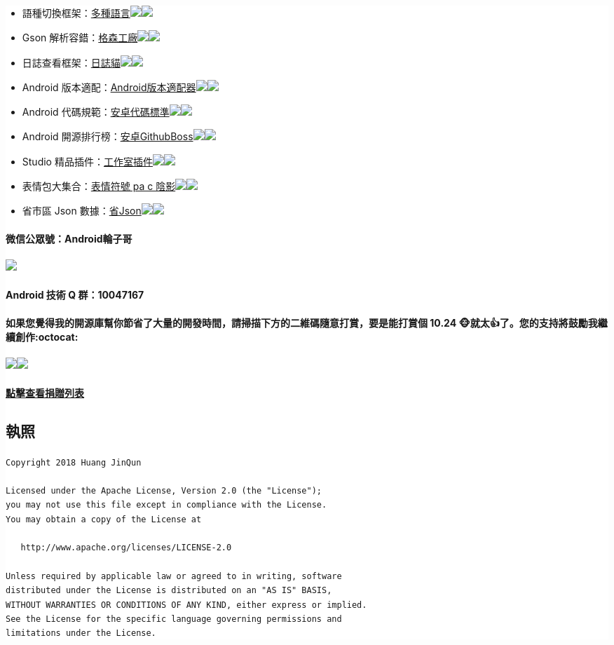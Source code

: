 -   語種切換框架：[多種語言](https://github.com/getActivity/MultiLanguages)![](https://img.shields.io/github/stars/getActivity/MultiLanguages.svg)![](https://img.shields.io/github/forks/getActivity/MultiLanguages.svg)

-   Gson 解析容錯：[格森工廠](https://github.com/getActivity/GsonFactory)![](https://img.shields.io/github/stars/getActivity/GsonFactory.svg)![](https://img.shields.io/github/forks/getActivity/GsonFactory.svg)

-   日誌查看框架：[日誌貓](https://github.com/getActivity/Logcat)![](https://img.shields.io/github/stars/getActivity/Logcat.svg)![](https://img.shields.io/github/forks/getActivity/Logcat.svg)

-   Android 版本適配：[Android版本適配器](https://github.com/getActivity/AndroidVersionAdapter)![](https://img.shields.io/github/stars/getActivity/AndroidVersionAdapter.svg)![](https://img.shields.io/github/forks/getActivity/AndroidVersionAdapter.svg)

-   Android 代碼規範：[安卓代碼標準](https://github.com/getActivity/AndroidCodeStandard)![](https://img.shields.io/github/stars/getActivity/AndroidCodeStandard.svg)![](https://img.shields.io/github/forks/getActivity/AndroidCodeStandard.svg)

-   Android 開源排行榜：[安卓GithubBoss](https://github.com/getActivity/AndroidGithubBoss)![](https://img.shields.io/github/stars/getActivity/AndroidGithubBoss.svg)![](https://img.shields.io/github/forks/getActivity/AndroidGithubBoss.svg)

-   Studio 精品插件：[工作室插件](https://github.com/getActivity/StudioPlugins)![](https://img.shields.io/github/stars/getActivity/StudioPlugins.svg)![](https://img.shields.io/github/forks/getActivity/StudioPlugins.svg)

-   表情包大集合：[表情符號 pa c 陰影](https://github.com/getActivity/EmojiPackage)![](https://img.shields.io/github/stars/getActivity/EmojiPackage.svg)![](https://img.shields.io/github/forks/getActivity/EmojiPackage.svg)

-   省市區 Json 數據：[省Json](https://github.com/getActivity/ProvinceJson)![](https://img.shields.io/github/stars/getActivity/ProvinceJson.svg)![](https://img.shields.io/github/forks/getActivity/ProvinceJson.svg)

#### 微信公眾號：Android輪子哥

![](https://raw.githubusercontent.com/getActivity/Donate/master/picture/official_ccount.png)

#### Android 技術 Q 群：10047167

#### 如果您覺得我的開源庫幫你節省了大量的開發時間，請掃描下方的二維碼隨意打賞，要是能打賞個 10.24 :monkey_face:就太:thumbsup:了。您的支持將鼓勵我繼續創作:octocat:

![](https://raw.githubusercontent.com/getActivity/Donate/master/picture/pay_ali.png)![](https://raw.githubusercontent.com/getActivity/Donate/master/picture/pay_wechat.png)

#### [點擊查看捐贈列表](https://github.com/getActivity/Donate)

## 執照

```text
Copyright 2018 Huang JinQun

Licensed under the Apache License, Version 2.0 (the "License");
you may not use this file except in compliance with the License.
You may obtain a copy of the License at

   http://www.apache.org/licenses/LICENSE-2.0

Unless required by applicable law or agreed to in writing, software
distributed under the License is distributed on an "AS IS" BASIS,
WITHOUT WARRANTIES OR CONDITIONS OF ANY KIND, either express or implied.
See the License for the specific language governing permissions and
limitations under the License.
```
